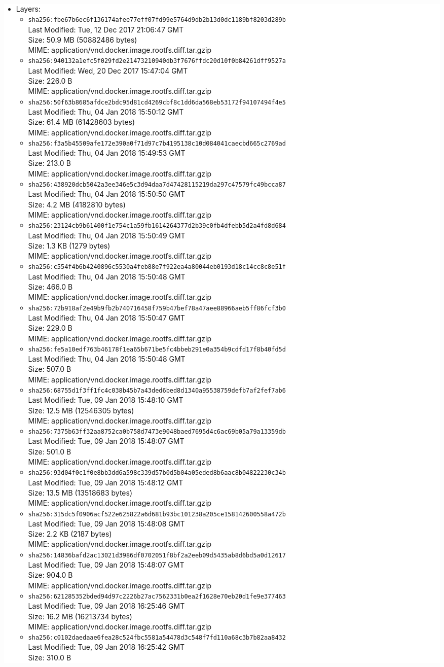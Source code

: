 -	Layers:
	-	`sha256:fbe67b6ec6f136174afee77eff07fd99e5764d9db2b13d0dc1189bf8203d289b`  
		Last Modified: Tue, 12 Dec 2017 21:06:47 GMT  
		Size: 50.9 MB (50882486 bytes)  
		MIME: application/vnd.docker.image.rootfs.diff.tar.gzip
	-	`sha256:940132a1efc5f029fd2e21473210940db3f7676ffdc20d10f0b84261dff9527a`  
		Last Modified: Wed, 20 Dec 2017 15:47:04 GMT  
		Size: 226.0 B  
		MIME: application/vnd.docker.image.rootfs.diff.tar.gzip
	-	`sha256:50f63b8685afdce2bdc95d81cd4269cbf8c1dd6da568eb53172f94107494f4e5`  
		Last Modified: Thu, 04 Jan 2018 15:50:12 GMT  
		Size: 61.4 MB (61428603 bytes)  
		MIME: application/vnd.docker.image.rootfs.diff.tar.gzip
	-	`sha256:f3a5b45509afe172e390a0f71d97c7b4195138c10d084041caecbd665c2769ad`  
		Last Modified: Thu, 04 Jan 2018 15:49:53 GMT  
		Size: 213.0 B  
		MIME: application/vnd.docker.image.rootfs.diff.tar.gzip
	-	`sha256:438920dcb5042a3ee346e5c3d94daa7d47428115219da297c47579fc49bcca87`  
		Last Modified: Thu, 04 Jan 2018 15:50:50 GMT  
		Size: 4.2 MB (4182810 bytes)  
		MIME: application/vnd.docker.image.rootfs.diff.tar.gzip
	-	`sha256:23124cb9b61400f1e754c1a59fb1614264377d2b39c0fb4dfebb5d2a4fd8d684`  
		Last Modified: Thu, 04 Jan 2018 15:50:49 GMT  
		Size: 1.3 KB (1279 bytes)  
		MIME: application/vnd.docker.image.rootfs.diff.tar.gzip
	-	`sha256:c554f4b6b4240896c5530a4feb88e7f922ea4a80044eb0193d18c14cc8c8e51f`  
		Last Modified: Thu, 04 Jan 2018 15:50:48 GMT  
		Size: 466.0 B  
		MIME: application/vnd.docker.image.rootfs.diff.tar.gzip
	-	`sha256:72b918af2e49b9fb2b740716458f759b47bef78a47aee88966aeb5ff86fcf3b0`  
		Last Modified: Thu, 04 Jan 2018 15:50:47 GMT  
		Size: 229.0 B  
		MIME: application/vnd.docker.image.rootfs.diff.tar.gzip
	-	`sha256:fe5a10edf763b46178f1ea65b671be5fc4bbeb291e0a354b9cdfd17f8b40fd5d`  
		Last Modified: Thu, 04 Jan 2018 15:50:48 GMT  
		Size: 507.0 B  
		MIME: application/vnd.docker.image.rootfs.diff.tar.gzip
	-	`sha256:68755d1f3ff1fc4c038b45b7a43ded6bed8d1340a95538759defb7af2fef7ab6`  
		Last Modified: Tue, 09 Jan 2018 15:48:10 GMT  
		Size: 12.5 MB (12546305 bytes)  
		MIME: application/vnd.docker.image.rootfs.diff.tar.gzip
	-	`sha256:7375b63ff32aa8752ca0b758d7473e9048baed7695d4c6ac69b05a79a13359db`  
		Last Modified: Tue, 09 Jan 2018 15:48:07 GMT  
		Size: 501.0 B  
		MIME: application/vnd.docker.image.rootfs.diff.tar.gzip
	-	`sha256:93d04f0c1f0e8bb3dd6a598c339d57b0d5b04a05eded8b6aac8b04822230c34b`  
		Last Modified: Tue, 09 Jan 2018 15:48:12 GMT  
		Size: 13.5 MB (13518683 bytes)  
		MIME: application/vnd.docker.image.rootfs.diff.tar.gzip
	-	`sha256:315dc5f0906acf522e625822a6d681b93bc101238a205ce158142600558a472b`  
		Last Modified: Tue, 09 Jan 2018 15:48:08 GMT  
		Size: 2.2 KB (2187 bytes)  
		MIME: application/vnd.docker.image.rootfs.diff.tar.gzip
	-	`sha256:14836bafd2ac13021d3986df0702051f8bf2a2eeb09d5435ab8d6bd5a0d12617`  
		Last Modified: Tue, 09 Jan 2018 15:48:07 GMT  
		Size: 904.0 B  
		MIME: application/vnd.docker.image.rootfs.diff.tar.gzip
	-	`sha256:621285352bded94d97c2226b27ac7562331b0ea2f1628e70eb20d1fe9e377463`  
		Last Modified: Tue, 09 Jan 2018 16:25:46 GMT  
		Size: 16.2 MB (16213734 bytes)  
		MIME: application/vnd.docker.image.rootfs.diff.tar.gzip
	-	`sha256:c0102daedaae6fea28c524fbc5581a54478d3c548f7fd110a68c3b7b82aa8432`  
		Last Modified: Tue, 09 Jan 2018 16:25:42 GMT  
		Size: 310.0 B  